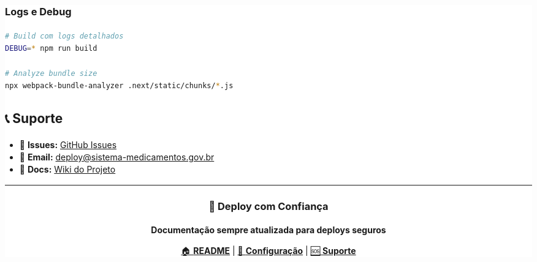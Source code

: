 ### **Logs e Debug**

```bash
# Build com logs detalhados
DEBUG=* npm run build

# Analyze bundle size
npx webpack-bundle-analyzer .next/static/chunks/*.js
```

## 📞 Suporte

- 🐛 **Issues:** [GitHub Issues](https://github.com/cordeirotelecom/sistema-medicamentos/issues)
- 📧 **Email:** deploy@sistema-medicamentos.gov.br
- 📖 **Docs:** [Wiki do Projeto](https://github.com/cordeirotelecom/sistema-medicamentos/wiki)

---

<div align="center">

### 🚀 **Deploy com Confiança**

**Documentação sempre atualizada para deploys seguros**

[🏠 **README**](README.md) | [🔧 **Configuração**](https://github.com/cordeirotelecom/sistema-medicamentos/wiki/configuracao) | [🆘 **Suporte**](https://github.com/cordeirotelecom/sistema-medicamentos/issues)

</div>
